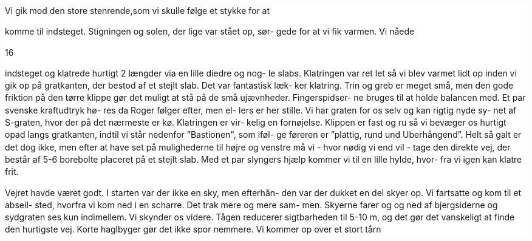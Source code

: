 Vi gik mod den store stenrende,som
vi skulle følge et stykke for at

komme til indsteget. Stigningen og
solen, der lige var stået op, sør-
gede for at vi fik varmen. Vi nåede

16

indsteget og klatrede hurtigt 2
længder via en lille diedre og nog-
le slabs. Klatringen var ret let så
vi blev varmet lidt op inden vi gik
op på gratkanten, der bestod af et
stejlt slab. Det var fantastisk læk-
ker klatring. Trin og greb er meget
små, men den gode friktion på den
tørre klippe gør det muligt at stå
på de små ujævnheder. Fingerspidser-
ne bruges til at holde balancen
med. Et par svenske kraftudtryk hø-
res da Roger følger efter, men el-
lers er her stille. Vi har graten
for os selv og kan rigtig nyde sy-
net af S-graten, hvor der på det
nærmeste er kø. Klatringen er vir-
kelig en fornøjelse. Klippen er
fast og ru så vi bevæger os hurtigt
opad langs gratkanten, indtil vi
står nedenfor ”Bastionen", som iføl-
ge føreren er ”plattig, rund und
Uberhångend”. Helt så galt er det
dog ikke, men efter at have set på
mulighederne til højre og venstre
må vi - hvor nødig vi end vil - tage
den direkte vej, der består af 5-6
borebolte placeret på et stejlt
slab. Med et par slyngers hjælp
kommer vi til en lille hylde, hvor-
fra vi igen kan klatre frit.

Vejret havde været godt. I starten
var der ikke en sky, men efterhån-
den var der dukket en del skyer op.
Vi fartsatte og kom til et abseil-
sted, hvorfra vi kom ned i en
scharre. Det trak mere og mere sam-
men. Skyerne farer og og ned af
bjergsiderne og sydgraten ses kun
indimellem. Vi skynder os videre.
Tågen reducerer sigtbarheden til
5-10 m, og det gør det vanskeligt
at finde den hurtigste vej. Korte
haglbyger gør det ikke spor nemmere.
Vi kommer op over et stort tårn
